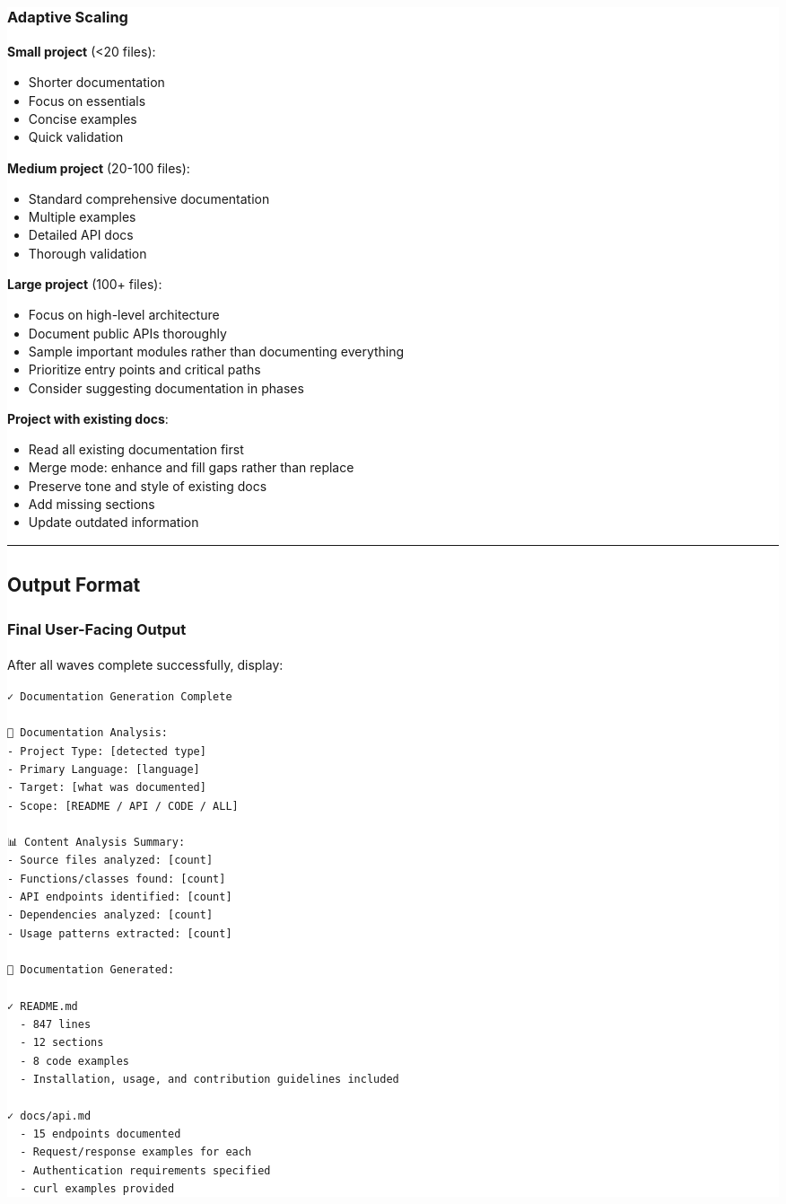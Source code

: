 ### Adaptive Scaling

**Small project** (<20 files):
- Shorter documentation
- Focus on essentials
- Concise examples
- Quick validation

**Medium project** (20-100 files):
- Standard comprehensive documentation
- Multiple examples
- Detailed API docs
- Thorough validation

**Large project** (100+ files):
- Focus on high-level architecture
- Document public APIs thoroughly
- Sample important modules rather than documenting everything
- Prioritize entry points and critical paths
- Consider suggesting documentation in phases

**Project with existing docs**:
- Read all existing documentation first
- Merge mode: enhance and fill gaps rather than replace
- Preserve tone and style of existing docs
- Add missing sections
- Update outdated information

---

## Output Format

### Final User-Facing Output

After all waves complete successfully, display:

```
✓ Documentation Generation Complete

📝 Documentation Analysis:
- Project Type: [detected type]
- Primary Language: [language]
- Target: [what was documented]
- Scope: [README / API / CODE / ALL]

📊 Content Analysis Summary:
- Source files analyzed: [count]
- Functions/classes found: [count]
- API endpoints identified: [count]
- Dependencies analyzed: [count]
- Usage patterns extracted: [count]

📄 Documentation Generated:

✓ README.md
  - 847 lines
  - 12 sections
  - 8 code examples
  - Installation, usage, and contribution guidelines included

✓ docs/api.md
  - 15 endpoints documented
  - Request/response examples for each
  - Authentication requirements specified
  - curl examples provided
```
